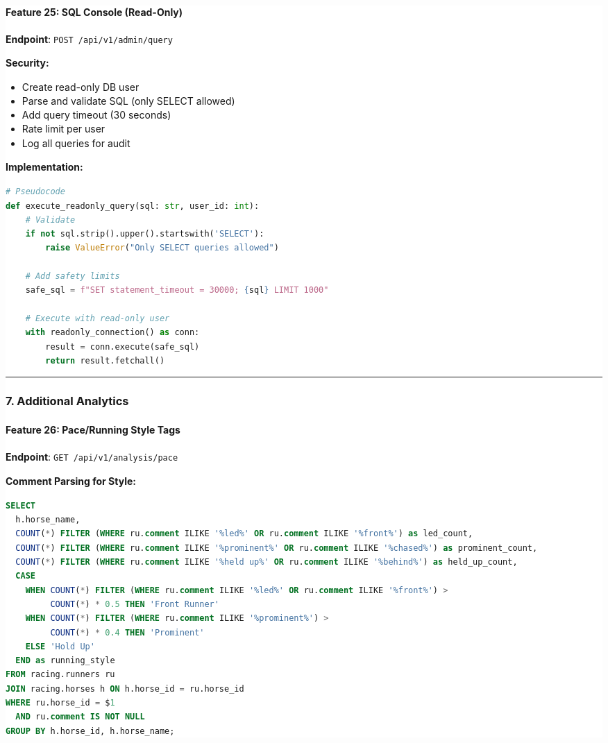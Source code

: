 
#### Feature 25: SQL Console (Read-Only)
**Endpoint**: `POST /api/v1/admin/query`

**Security:**
- Create read-only DB user
- Parse and validate SQL (only SELECT allowed)
- Add query timeout (30 seconds)
- Rate limit per user
- Log all queries for audit

**Implementation:**
```python
# Pseudocode
def execute_readonly_query(sql: str, user_id: int):
    # Validate
    if not sql.strip().upper().startswith('SELECT'):
        raise ValueError("Only SELECT queries allowed")
    
    # Add safety limits
    safe_sql = f"SET statement_timeout = 30000; {sql} LIMIT 1000"
    
    # Execute with read-only user
    with readonly_connection() as conn:
        result = conn.execute(safe_sql)
        return result.fetchall()
```

---

### **7. Additional Analytics**

#### Feature 26: Pace/Running Style Tags
**Endpoint**: `GET /api/v1/analysis/pace`

**Comment Parsing for Style:**
```sql
SELECT 
  h.horse_name,
  COUNT(*) FILTER (WHERE ru.comment ILIKE '%led%' OR ru.comment ILIKE '%front%') as led_count,
  COUNT(*) FILTER (WHERE ru.comment ILIKE '%prominent%' OR ru.comment ILIKE '%chased%') as prominent_count,
  COUNT(*) FILTER (WHERE ru.comment ILIKE '%held up%' OR ru.comment ILIKE '%behind%') as held_up_count,
  CASE 
    WHEN COUNT(*) FILTER (WHERE ru.comment ILIKE '%led%' OR ru.comment ILIKE '%front%') > 
         COUNT(*) * 0.5 THEN 'Front Runner'
    WHEN COUNT(*) FILTER (WHERE ru.comment ILIKE '%prominent%') > 
         COUNT(*) * 0.4 THEN 'Prominent'
    ELSE 'Hold Up'
  END as running_style
FROM racing.runners ru
JOIN racing.horses h ON h.horse_id = ru.horse_id
WHERE ru.horse_id = $1
  AND ru.comment IS NOT NULL
GROUP BY h.horse_id, h.horse_name;
```
